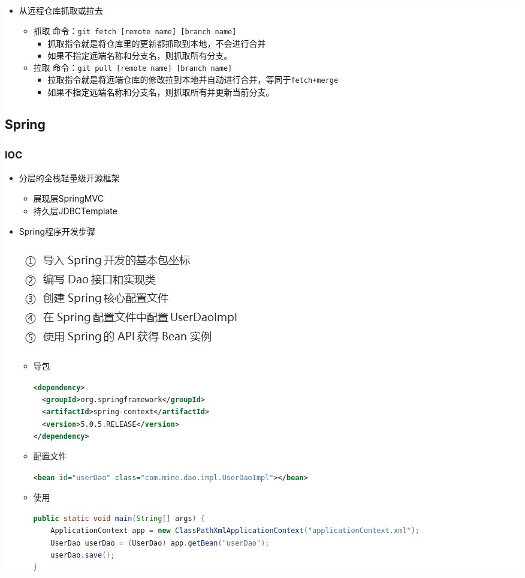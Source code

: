 * 从远程仓库抓取或拉去

  * 抓取 命令：`git fetch [remote name] [branch name]` 
    * 抓取指令就是将仓库里的更新都抓取到本地，不会进行合并
    * 如果不指定远端名称和分支名，则抓取所有分支。
  * 拉取 命令：`git pull [remote name] [branch name]` 
    * 拉取指令就是将远端仓库的修改拉到本地并自动进行合并，等同于`fetch+merge` 
    * 如果不指定远端名称和分支名，则抓取所有并更新当前分支。

## Spring

### IOC

* 分层的全栈轻量级开源框架

  * 展现层SpringMVC
  * 持久层JDBCTemplate

* Spring程序开发步骤

  ![](img/development_frame_image/1.png)

  * 导包

    ```xml
    <dependency>
      <groupId>org.springframework</groupId>
      <artifactId>spring-context</artifactId>
      <version>5.0.5.RELEASE</version>
    </dependency>
    ```

  * 配置文件

    ```xml
    <bean id="userDao" class="com.mine.dao.impl.UserDaoImpl"></bean>
    ```

  * 使用

    ```java
    public static void main(String[] args) {
        ApplicationContext app = new ClassPathXmlApplicationContext("applicationContext.xml");
        UserDao userDao = (UserDao) app.getBean("userDao");
        userDao.save();
    }
    ```
